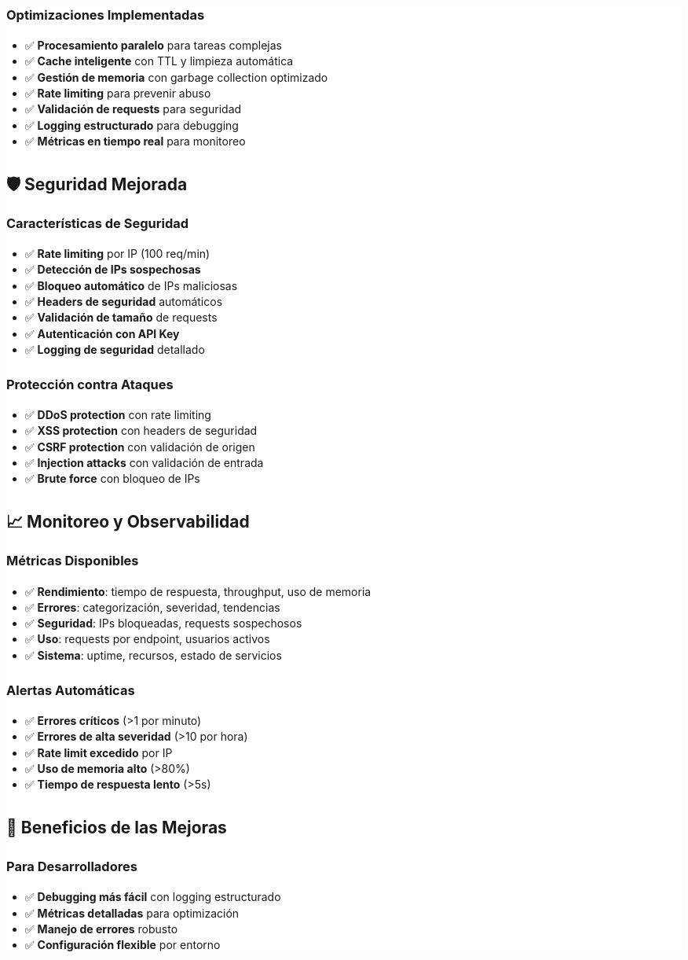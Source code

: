 ### **Optimizaciones Implementadas**
- ✅ **Procesamiento paralelo** para tareas complejas
- ✅ **Cache inteligente** con TTL y limpieza automática
- ✅ **Gestión de memoria** con garbage collection optimizado
- ✅ **Rate limiting** para prevenir abuso
- ✅ **Validación de requests** para seguridad
- ✅ **Logging estructurado** para debugging
- ✅ **Métricas en tiempo real** para monitoreo

## 🛡️ **Seguridad Mejorada**

### **Características de Seguridad**
- ✅ **Rate limiting** por IP (100 req/min)
- ✅ **Detección de IPs sospechosas**
- ✅ **Bloqueo automático** de IPs maliciosas
- ✅ **Headers de seguridad** automáticos
- ✅ **Validación de tamaño** de requests
- ✅ **Autenticación con API Key**
- ✅ **Logging de seguridad** detallado

### **Protección contra Ataques**
- ✅ **DDoS protection** con rate limiting
- ✅ **XSS protection** con headers de seguridad
- ✅ **CSRF protection** con validación de origen
- ✅ **Injection attacks** con validación de entrada
- ✅ **Brute force** con bloqueo de IPs

## 📈 **Monitoreo y Observabilidad**

### **Métricas Disponibles**
- ✅ **Rendimiento**: tiempo de respuesta, throughput, uso de memoria
- ✅ **Errores**: categorización, severidad, tendencias
- ✅ **Seguridad**: IPs bloqueadas, requests sospechosos
- ✅ **Uso**: requests por endpoint, usuarios activos
- ✅ **Sistema**: uptime, recursos, estado de servicios

### **Alertas Automáticas**
- ✅ **Errores críticos** (>1 por minuto)
- ✅ **Errores de alta severidad** (>10 por hora)
- ✅ **Rate limit excedido** por IP
- ✅ **Uso de memoria alto** (>80%)
- ✅ **Tiempo de respuesta lento** (>5s)

## 🎯 **Beneficios de las Mejoras**

### **Para Desarrolladores**
- ✅ **Debugging más fácil** con logging estructurado
- ✅ **Métricas detalladas** para optimización
- ✅ **Manejo de errores** robusto
- ✅ **Configuración flexible** por entorno
